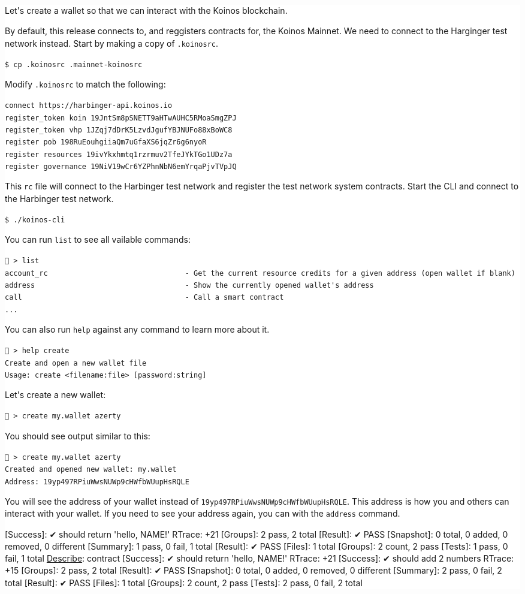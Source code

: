 Let's create a wallet so that we can interact with the Koinos blockchain.

By default, this release connects to, and reggisters contracts for, the Koinos Mainnet. We need to connect to the Harginger test network instead. Start by making a copy of `.koinosrc`.

```console
$ cp .koinosrc .mainnet-koinosrc
```

Modify `.koinosrc` to match the following:

```
connect https://harbinger-api.koinos.io
register_token koin 19JntSm8pSNETT9aHTwAUHC5RMoaSmgZPJ
register_token vhp 1JZqj7dDrK5LzvdJgufYBJNUFo88xBoWC8
register pob 198RuEouhgiiaQm7uGfaXS6jqZr6g6nyoR
register resources 19ivYkxhmtq1rzrmuv2TfeJYkTGo1UDz7a
register governance 19NiV19wCr6YZPhnNbN6emYrqaPjvTVpJQ
```

This `rc` file will connect to the Harbinger test network and register the test network system contracts. Start the CLI and connect to the Harbinger test network.

```
$ ./koinos-cli
```

You can run `list` to see all vailable commands:

```
🔐 > list
account_rc                                - Get the current resource credits for a given address (open wallet if blank)
address                                   - Show the currently opened wallet's address
call                                      - Call a smart contract
...
```

You can also run `help` against any command to learn more about it.

```
🔐 > help create
Create and open a new wallet file
Usage: create <filename:file> [password:string]
```

Let's create a new wallet:

```
🔐 > create my.wallet azerty
```

You should see output similar to this:

```
🔐 > create my.wallet azerty
Created and opened new wallet: my.wallet
Address: 19yp497RPiuWwsNUWp9cHWfbWUupHsRQLE
```

You will see the address of your wallet instead of `19yp497RPiuWwsNUWp9cHWfbWUupHsRQLE`. This address is how you and others can interact with your wallet. If you need to see your address again, you can with the `address` command.


[Describe]: contract
 [Success]: ✔ should return 'hello, NAME!' RTrace: +21
  [Groups]: 2 pass, 2 total
  [Result]: ✔ PASS
[Snapshot]: 0 total, 0 added, 0 removed, 0 different
 [Summary]: 1 pass,  0 fail, 1 total
  [Result]: ✔ PASS
   [Files]: 1 total
  [Groups]: 2 count, 2 pass
   [Tests]: 1 pass, 0 fail, 1 total
[Describe]: contract
 [Success]: ✔ should return 'hello, NAME!' RTrace: +21
 [Success]: ✔ should add 2 numbers RTrace: +15
  [Groups]: 2 pass, 2 total
  [Result]: ✔ PASS
[Snapshot]: 0 total, 0 added, 0 removed, 0 different
 [Summary]: 2 pass,  0 fail, 2 total
  [Result]: ✔ PASS
   [Files]: 1 total
  [Groups]: 2 count, 2 pass
   [Tests]: 2 pass, 0 fail, 2 total